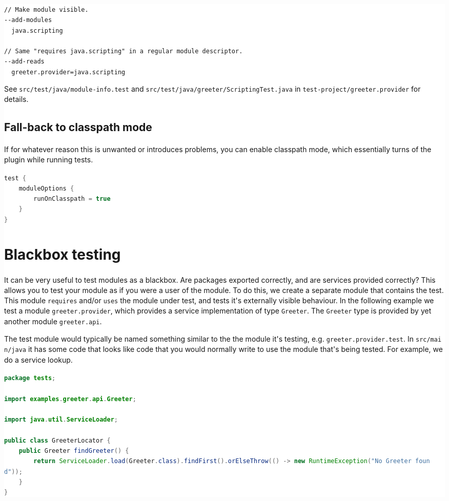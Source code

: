 ```text
// Make module visible.
--add-modules
  java.scripting

// Same "requires java.scripting" in a regular module descriptor.
--add-reads
  greeter.provider=java.scripting
```

See `src/test/java/module-info.test` and `src/test/java/greeter/ScriptingTest.java` in `test-project/greeter.provider` for details.

Fall-back to classpath mode
----

If for whatever reason this is unwanted or introduces problems, you can enable classpath mode, which essentially turns of the plugin while running tests.

```groovy
test {
    moduleOptions {
        runOnClasspath = true
    }
}
```

Blackbox testing
===

It can be very useful to test modules as a blackbox.
Are packages exported correctly, and are services provided correctly?
This allows you to test your module as if you were a user of the module.
To do this, we create a separate module that contains the test.
This module `requires` and/or `uses` the module under test, and tests it's externally visible behaviour.
In the following example we test a module `greeter.provider`, which provides a service implementation of type `Greeter`.
The `Greeter` type is provided by yet another module `greeter.api`.

The test module would typically be named something similar to the the module it's testing, e.g. `greeter.provider.test`.
In `src/main/java` it has some code that looks like code that you would normally write to use the module that's being tested.
For example, we do a service lookup.

```java
package tests;

import examples.greeter.api.Greeter;

import java.util.ServiceLoader;

public class GreeterLocator {
    public Greeter findGreeter() {
        return ServiceLoader.load(Greeter.class).findFirst().orElseThrow(() -> new RuntimeException("No Greeter found"));
    }
}
```
